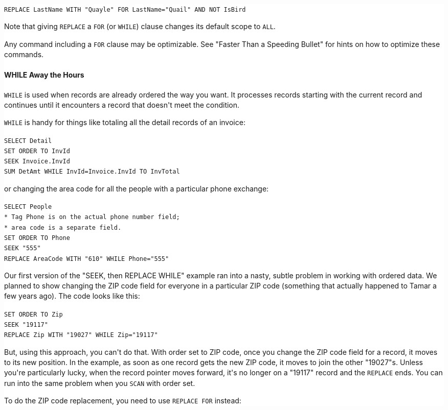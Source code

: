 ```foxpro
REPLACE LastName WITH "Quayle" FOR LastName="Quail" AND NOT IsBird
```
Note that giving `REPLACE` a `FOR` (or `WHILE`) clause changes its
default scope to `ALL`.

Any command including a `FOR` clause may be optimizable. See
"Faster Than a Speeding Bullet" for hints on how to optimize these
commands.

#### WHILE Away the Hours 

`WHILE` is used when records are already ordered the way you
want. It processes records starting with the current record and continues until
it encounters a record that doesn't meet the condition.

`WHILE` is handy for things like totaling all the detail
records of an invoice:

```foxpro
SELECT Detail
SET ORDER TO InvId
SEEK Invoice.InvId
SUM DetAmt WHILE InvId=Invoice.InvId TO InvTotal
```
or changing the area code for all the people with a
particular phone exchange:

```foxpro
SELECT People
* Tag Phone is on the actual phone number field;
* area code is a separate field.
SET ORDER TO Phone
SEEK "555"
REPLACE AreaCode WITH "610" WHILE Phone="555"
```
Our first version of the "SEEK, then REPLACE
WHILE" example ran into a nasty, subtle problem in working with ordered
data. We planned to show changing the ZIP code field for everyone in a
particular ZIP code (something that actually happened to Tamar a few years
ago). The code looks like this:

```foxpro
SET ORDER TO Zip
SEEK "19117"
REPLACE Zip WITH "19027" WHILE Zip="19117"
```
But, using this approach, you can't do that. With order set
to ZIP code, once you change the ZIP code field for a record, it moves to its
new position. In the example, as soon as one record gets the new ZIP code, it
moves to join the other "19027"s. Unless you're particularly lucky,
when the record pointer moves forward, it's no longer on a "19117"
record and the `REPLACE` ends. You can run into the same problem when you `SCAN`
with order set.

To do the ZIP code replacement, you need to use `REPLACE FOR`
instead:
